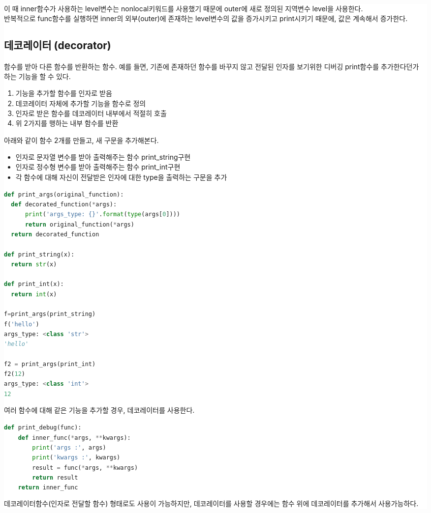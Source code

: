 이 때 inner함수가 사용하는 level변수는 nonlocal키워드를 사용했기 때문에 outer에 새로 정의된 지역변수 level을 사용한다.<br>
반복적으로 func함수를 실행하면 inner의 외부(outer)에 존재하는 level변수의 값을 증가시키고 print시키기 때문에, 값은 계속해서 증가한다.<br>

## 데코레이터 (decorator)
함수를 받아 다른 함수를 반환하는 함수. 예를 들면, 기존에 존재하던 함수를 바꾸지 않고 전달된 인자를 보기위한 디버깅 print함수를 추가한다던가 하는 기능을 할 수 있다.

  1. 기능을 추가할 함수를 인자로 받음
  2. 데코레이터 자체에 추가할 기능을 함수로 정의
  3. 인자로 받은 함수를 데코레이터 내부에서 적절히 호출
  4. 위 2가지를 행하는 내부 함수를 반환

아래와 같이 함수 2개를 만들고, 새 구문을 추가해본다.

  * 인자로 문자열 변수를 받아 출력해주는 함수 print_string구현
  * 인자로 정수형 변수를 받아 출력해주는 함수 print_int구현
  * 각 함수에 대해 자신이 전달받은 인자에 대한 type을 출력하는 구문을 추가

  ```python
  def print_args(original_function):
    def decorated_function(*args):
        print('args_type: {}'.format(type(args[0])))
        return original_function(*args)
    return decorated_function

  def print_string(x):
    return str(x)     

  def print_int(x):
    return int(x)  

  f=print_args(print_string)
  f('hello')
  args_type: <class 'str'>
  'hello'

  f2 = print_args(print_int)
  f2(12)
  args_type: <class 'int'>
  12
  ```

여러 함수에 대해 같은 기능을 추가할 경우, 데코레이터를 사용한다.
```python
def print_debug(func):
    def inner_func(*args, **kwargs):
        print('args :', args)
        print('kwargs :', kwargs)
        result = func(*args, **kwargs)
        return result
    return inner_func
```

데코레이터함수(인자로 전달할 함수) 형태로도 사용이 가능하지만, 데코레이터를 사용할 경우에는 함수 위에 데코레이터를 추가해서 사용가능하다.
